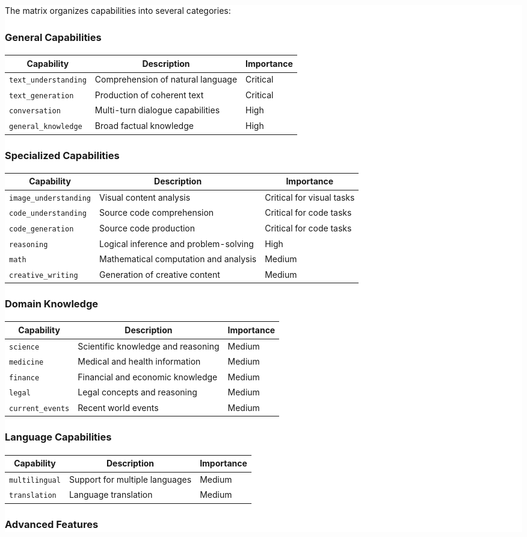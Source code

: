 The matrix organizes capabilities into several categories:

### General Capabilities

| Capability | Description | Importance |
|------------|-------------|------------|
| `text_understanding` | Comprehension of natural language | Critical |
| `text_generation` | Production of coherent text | Critical |
| `conversation` | Multi-turn dialogue capabilities | High |
| `general_knowledge` | Broad factual knowledge | High |

### Specialized Capabilities

| Capability | Description | Importance |
|------------|-------------|------------|
| `image_understanding` | Visual content analysis | Critical for visual tasks |
| `code_understanding` | Source code comprehension | Critical for code tasks |
| `code_generation` | Source code production | Critical for code tasks |
| `reasoning` | Logical inference and problem-solving | High |
| `math` | Mathematical computation and analysis | Medium |
| `creative_writing` | Generation of creative content | Medium |

### Domain Knowledge

| Capability | Description | Importance |
|------------|-------------|------------|
| `science` | Scientific knowledge and reasoning | Medium |
| `medicine` | Medical and health information | Medium |
| `finance` | Financial and economic knowledge | Medium |
| `legal` | Legal concepts and reasoning | Medium |
| `current_events` | Recent world events | Medium |

### Language Capabilities

| Capability | Description | Importance |
|------------|-------------|------------|
| `multilingual` | Support for multiple languages | Medium |
| `translation` | Language translation | Medium |

### Advanced Features
